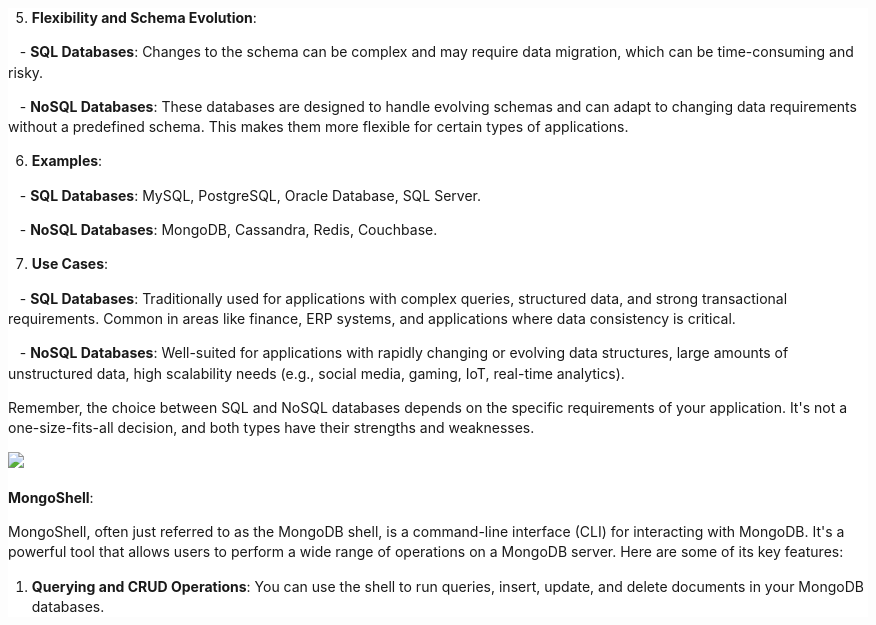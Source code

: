   

5. **Flexibility and Schema Evolution**:

  

   - **SQL Databases**: Changes to the schema can be complex and may require data migration, which can be time-consuming and risky.

  

   - **NoSQL Databases**: These databases are designed to handle evolving schemas and can adapt to changing data requirements without a predefined schema. This makes them more flexible for certain types of applications.

  

6. **Examples**:

  

   - **SQL Databases**: MySQL, PostgreSQL, Oracle Database, SQL Server.

  

   - **NoSQL Databases**: MongoDB, Cassandra, Redis, Couchbase.

  

7. **Use Cases**:

  

   - **SQL Databases**: Traditionally used for applications with complex queries, structured data, and strong transactional requirements. Common in areas like finance, ERP systems, and applications where data consistency is critical.

  

   - **NoSQL Databases**: Well-suited for applications with rapidly changing or evolving data structures, large amounts of unstructured data, high scalability needs (e.g., social media, gaming, IoT, real-time analytics).

  

Remember, the choice between SQL and NoSQL databases depends on the specific requirements of your application. It's not a one-size-fits-all decision, and both types have their strengths and weaknesses.

  

![](https://lh4.googleusercontent.com/b4C-W1ImCgKtNhvD01w5_95WuYFq-jVzaqJsQ7jT1x-RrIU7SxTQbaJ3_NP87TZ6mIyECikY9gRgwSdMTJEXD1Iw0auLeM1r1Oe4-WjwWqKBirq9auruKaRsp8BpbxkcBTUxGiqloTw2-EbxpJW0cVo)

  
  
  

**MongoShell**:

  

MongoShell, often just referred to as the MongoDB shell, is a command-line interface (CLI) for interacting with MongoDB. It's a powerful tool that allows users to perform a wide range of operations on a MongoDB server. Here are some of its key features:

  

1. **Querying and CRUD Operations**: You can use the shell to run queries, insert, update, and delete documents in your MongoDB databases.
